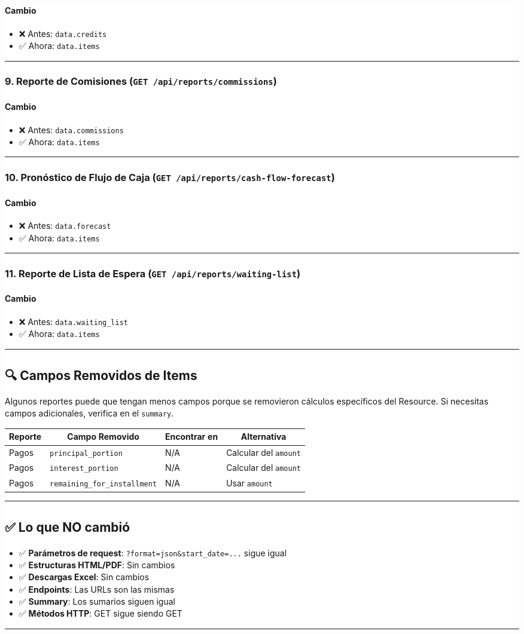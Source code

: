 #### Cambio
- ❌ Antes: `data.credits`
- ✅ Ahora: `data.items`

---

### 9. **Reporte de Comisiones** (`GET /api/reports/commissions`)

#### Cambio
- ❌ Antes: `data.commissions`
- ✅ Ahora: `data.items`

---

### 10. **Pronóstico de Flujo de Caja** (`GET /api/reports/cash-flow-forecast`)

#### Cambio
- ❌ Antes: `data.forecast`
- ✅ Ahora: `data.items`

---

### 11. **Reporte de Lista de Espera** (`GET /api/reports/waiting-list`)

#### Cambio
- ❌ Antes: `data.waiting_list`
- ✅ Ahora: `data.items`

---

## 🔍 Campos Removidos de Items

Algunos reportes puede que tengan menos campos porque se removieron cálculos específicos del Resource. Si necesitas campos adicionales, verifica en el `summary`.

| Reporte | Campo Removido | Encontrar en | Alternativa |
|---------|---|---|---|
| Pagos | `principal_portion` | N/A | Calcular del `amount` |
| Pagos | `interest_portion` | N/A | Calcular del `amount` |
| Pagos | `remaining_for_installment` | N/A | Usar `amount` |

---

## ✅ Lo que NO cambió

- ✅ **Parámetros de request**: `?format=json&start_date=...` sigue igual
- ✅ **Estructuras HTML/PDF**: Sin cambios
- ✅ **Descargas Excel**: Sin cambios
- ✅ **Endpoints**: Las URLs son las mismas
- ✅ **Summary**: Los sumarios siguen igual
- ✅ **Métodos HTTP**: GET sigue siendo GET

---